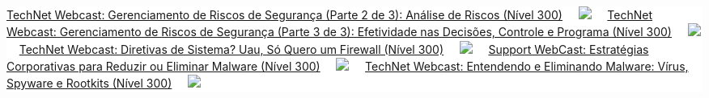 </tr>
<tr class="odd">
<td style="border:1px solid black;"><a href="http://www.microsoft.com/events/eventdetails.aspx?cmtysvcsource=mscommedia&amp;params=~cmtydatasvcparams%5E~arg+name=“id”+value=“1032273047”/%5E~arg+name=“providerid”+value=“a6b43178-497c-4225-ba42-df595171f04c”/%5E~arg+name=“lang”+value=“en”/%5E~arg+name=“cr”+value=“us”/%5E~sparams%5E~/sparams%5E~/cmtydatasvcparams%5E">TechNet Webcast: Gerenciamento de Riscos de Segurança (Parte 2 de 3): Análise de Riscos (Nível 300)</a></td>
<td style="border:1px solid black;"> </td>
<td style="border:1px solid black;"> 
<img src="images/Dd459002.SecureChecked(pt-br,TechNet.10).gif" /></td>
<td style="border:1px solid black;"> </td>
<td style="border:1px solid black;"> </td>
</tr>
<tr class="even">
<td style="border:1px solid black;"><a href="http://www.microsoft.com/events/eventdetails.aspx?cmtysvcsource=mscommedia&amp;params=~cmtydatasvcparams%5E~arg+name=“id”+value=“1032273100”/%5E~arg+name=“providerid”+value=“a6b43178-497c-4225-ba42-df595171f04c”/%5E~arg+name=“lang”+value=“en”/%5E~arg+name=“cr”+value=“us”/%5E~sparams%5E~/sparams%5E~/cmtydatasvcparams%5E">TechNet Webcast: Gerenciamento de Riscos de Segurança (Parte 3 de 3): Efetividade nas Decisões, Controle e Programa (Nível 300)</a></td>
<td style="border:1px solid black;"> </td>
<td style="border:1px solid black;"> 
<img src="images/Dd459002.SecureChecked(pt-br,TechNet.10).gif" /></td>
<td style="border:1px solid black;"> </td>
<td style="border:1px solid black;"> </td>
</tr>
<tr class="odd">
<td style="border:1px solid black;"><a href="http://www.microsoft.com/events/eventdetails.aspx?cmtysvcsource=mscommedia&amp;params=~cmtydatasvcparams%5E~arg+name=“id”+value=“1032274962”/%5E~arg+name=“providerid”+value=“a6b43178-497c-4225-ba42-df595171f04c”/%5E~arg+name=“lang”+value=“en”/%5E~arg+name=“cr”+value=“us”/%5E~sparams%5E~/sparams%5E~/cmtydatasvcparams%5E">TechNet Webcast: Diretivas de Sistema? Uau, Só Quero um Firewall (Nível 300)</a></td>
<td style="border:1px solid black;"> </td>
<td style="border:1px solid black;"> 
<img src="images/Dd459002.SecureChecked(pt-br,TechNet.10).gif" /></td>
<td style="border:1px solid black;"> </td>
<td style="border:1px solid black;"> </td>
</tr>
<tr class="even">
<td style="border:1px solid black;"><a href="http://support.microsoft.com/default.aspx?scid=kb;en-us;823886">Support WebCast: Estratégias Corporativas para Reduzir ou Eliminar Malware (Nível 300)</a></td>
<td style="border:1px solid black;"> </td>
<td style="border:1px solid black;"> 
<img src="images/Dd459002.SecureChecked(pt-br,TechNet.10).gif" /></td>
<td style="border:1px solid black;"> </td>
<td style="border:1px solid black;"> </td>
</tr>
<tr class="odd">
<td style="border:1px solid black;"><a href="http://www.microsoft.com/events/eventdetails.aspx?cmtysvcsource=mscommedia&amp;params=~cmtydatasvcparams%5E~arg+name=“id”+value=“1032274950”/%5E~arg+name=“providerid”+value=“a6b43178-497c-4225-ba42-df595171f04c”/%5E~arg+name=“lang”+value=“en”/%5E~arg+name=“cr”+value=“us”/%5E~sparams%5E~/sparams%5E~/cmtydatasvcparams%5E">TechNet Webcast: Entendendo e Eliminando Malware: Vírus, Spyware e Rootkits (Nível 300)</a></td>
<td style="border:1px solid black;"> </td>
<td style="border:1px solid black;"> 
<img src="images/Dd459002.SecureChecked(pt-br,TechNet.10).gif" /></td>
<td style="border:1px solid black;"> </td>
<td style="border:1px solid black;"> </td>
</tr>
<tr class="even">